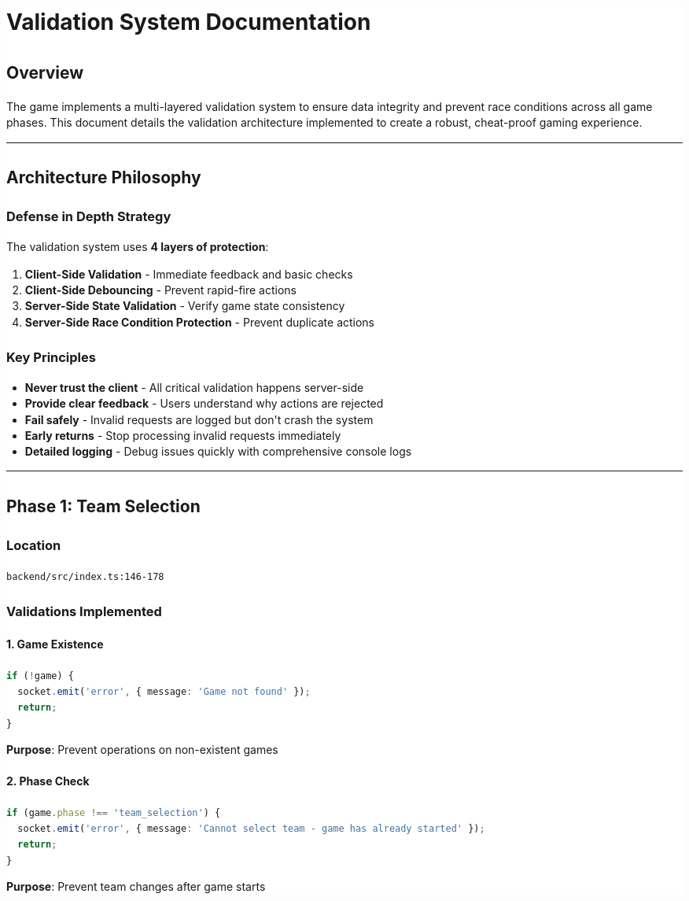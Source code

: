 # Validation System Documentation

## Overview
The game implements a multi-layered validation system to ensure data integrity and prevent race conditions across all game phases. This document details the validation architecture implemented to create a robust, cheat-proof gaming experience.

---

## Architecture Philosophy

### Defense in Depth Strategy
The validation system uses **4 layers of protection**:
1. **Client-Side Validation** - Immediate feedback and basic checks
2. **Client-Side Debouncing** - Prevent rapid-fire actions
3. **Server-Side State Validation** - Verify game state consistency
4. **Server-Side Race Condition Protection** - Prevent duplicate actions

### Key Principles
- **Never trust the client** - All critical validation happens server-side
- **Provide clear feedback** - Users understand why actions are rejected
- **Fail safely** - Invalid requests are logged but don't crash the system
- **Early returns** - Stop processing invalid requests immediately
- **Detailed logging** - Debug issues quickly with comprehensive console logs

---

## Phase 1: Team Selection

### Location
`backend/src/index.ts:146-178`

### Validations Implemented

#### 1. Game Existence
```typescript
if (!game) {
  socket.emit('error', { message: 'Game not found' });
  return;
}
```
**Purpose**: Prevent operations on non-existent games

#### 2. Phase Check
```typescript
if (game.phase !== 'team_selection') {
  socket.emit('error', { message: 'Cannot select team - game has already started' });
  return;
}
```
**Purpose**: Prevent team changes after game starts
